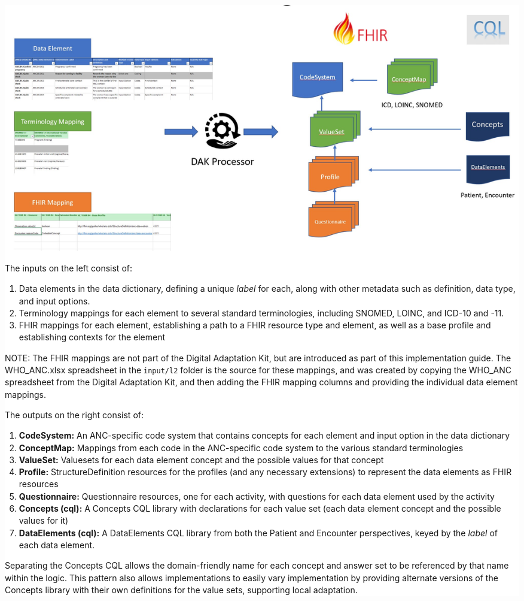 <img style="width:100%" src="assets/images/data-element-processing.jpg"/>

The inputs on the left consist of:

1. Data elements in the data dictionary, defining a unique _label_ for each, along with other metadata such as definition, data type, and input options.
2. Terminology mappings for each element to several standard terminologies, including SNOMED, LOINC, and ICD-10 and -11.
3. FHIR mappings for each element, establishing a path to a FHIR resource type and element, as well as a base profile and establishing contexts for the element

NOTE: The FHIR mappings are not part of the Digital Adaptation Kit, but are introduced as part of this implementation guide. The WHO_ANC.xlsx spreadsheet in the `input/l2` folder is the source for these mappings, and was created by copying the WHO_ANC spreadsheet from the Digital Adaptation Kit, and then adding the FHIR mapping columns and providing the individual data element mappings.

The outputs on the right consist of:

1. **CodeSystem:** An ANC-specific code system that contains concepts for each element and input option in the data dictionary
2. **ConceptMap:** Mappings from each code in the ANC-specific code system to the various standard terminologies
3. **ValueSet:** Valuesets for each data element concept and the possible values for that concept
4. **Profile:** StructureDefinition resources for the profiles (and any necessary extensions) to represent the data elements as FHIR resources
5. **Questionnaire:** Questionnaire resources, one for each activity, with questions for each data element used by the activity
6. **Concepts (cql):** A Concepts CQL library with declarations for each value set (each data element concept and the possible values for it)
7. **DataElements (cql):** A DataElements CQL library from both the Patient and Encounter perspectives, keyed by the _label_ of each data element.

Separating the Concepts CQL allows the domain-friendly name for each concept and answer set to be referenced by that name within the logic. This pattern also allows implementations to easily vary implementation by providing alternate versions of the Concepts library with their own definitions for the value sets, supporting local adaptation.
